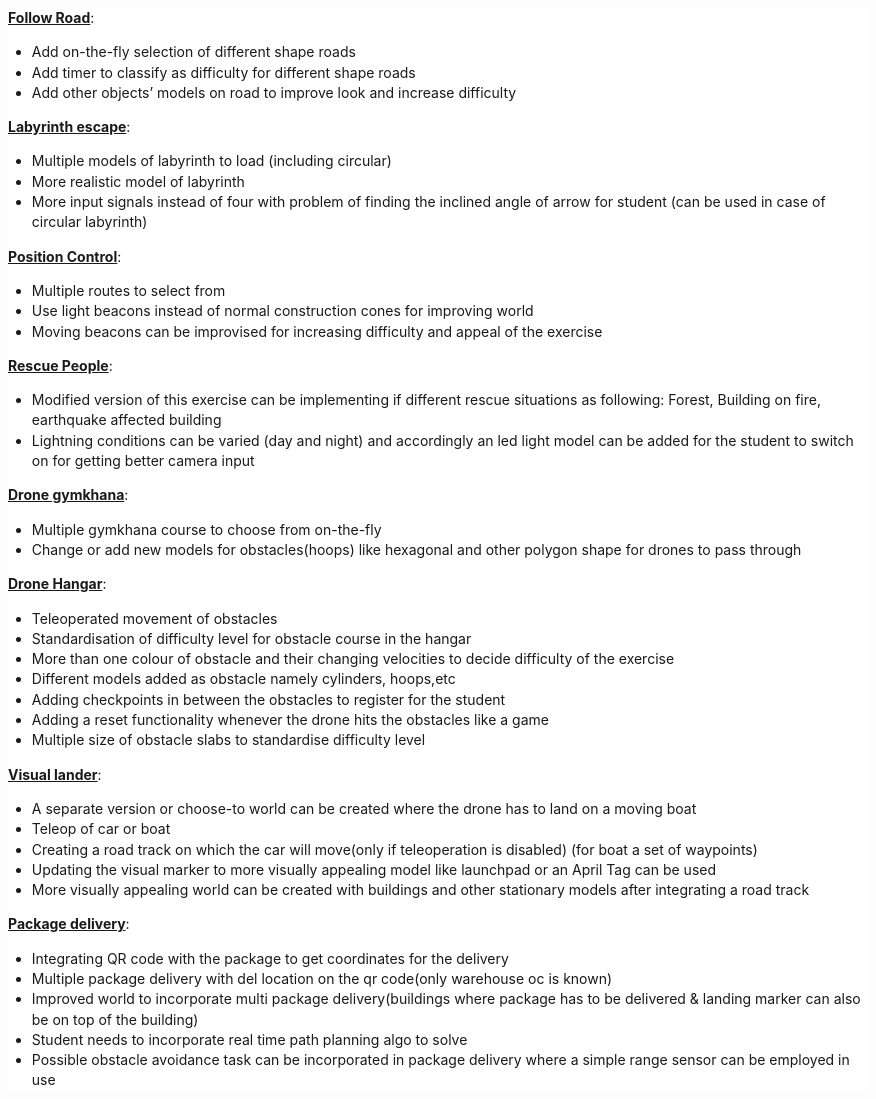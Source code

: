 **[Follow Road](https://jderobot.github.io/RoboticsAcademy/exercises/Drones/follow_road)**:
- Add on-the-fly selection of different shape roads 
- Add timer to classify as difficulty for different shape roads
- Add other objects’ models on road to improve look and increase difficulty

**[Labyrinth escape](https://jderobot.github.io/RoboticsAcademy/exercises/Drones/labyrinth_escape)**:
- Multiple models of labyrinth to load (including circular)
- More realistic model of labyrinth
- More input signals instead of four with problem of finding the inclined angle of arrow for student (can be used in case of circular labyrinth)

**[Position Control](https://jderobot.github.io/RoboticsAcademy/exercises/Drones/position_control)**:
- Multiple routes to select from
- Use light beacons instead of normal construction cones for improving world
- Moving beacons can be improvised for increasing difficulty and appeal of the exercise

**[Rescue People](https://jderobot.github.io/RoboticsAcademy/exercises/Drones/rescue_people)**:
- Modified version of this exercise can be implementing if different rescue situations as following: Forest, Building on fire, earthquake affected building
- Lightning conditions can be varied (day and night) and accordingly an led light model can be added for the student to switch on for getting better camera input

**[Drone gymkhana](https://jderobot.github.io/RoboticsAcademy/exercises/Drones/drone_gymkhana)**:
- Multiple gymkhana course to choose from on-the-fly
- Change or add new models for obstacles(hoops) like hexagonal and other polygon shape for drones to pass through

**[Drone Hangar](https://jderobot.github.io/RoboticsAcademy/exercises/Drones/drone_hangar)**:
- Teleoperated movement of obstacles
- Standardisation of difficulty level for obstacle course in the hangar
- More than one colour of obstacle and their changing velocities to decide difficulty of the exercise 
- Different models added as obstacle namely cylinders, hoops,etc
- Adding checkpoints in between the obstacles to register for the student
- Adding a reset functionality whenever the drone hits the obstacles like a game
- Multiple size of obstacle slabs to standardise difficulty level

**[Visual lander](https://jderobot.github.io/RoboticsAcademy/exercises/Drones/visual_lander)**:
- A separate version or choose-to world can be created where the drone has to land on a moving boat
- Teleop of car or boat
- Creating a road track on which the car will move(only if teleoperation is disabled) (for boat a set of waypoints)
- Updating the visual marker to more visually appealing model like launchpad or an April Tag can be used
- More visually appealing world can be created with buildings and other stationary models after integrating a road track

**[Package delivery](https://jderobot.github.io/RoboticsAcademy/exercises/Drones/package_delivery)**:
- Integrating QR code with the package to get coordinates for the delivery
- Multiple package delivery  with del location on the qr code(only warehouse oc is known)
- Improved world to incorporate multi package delivery(buildings where package has to be delivered & landing marker can also be on top of the building)
- Student needs to incorporate real time path planning algo to solve
- Possible obstacle avoidance task can be incorporated in package delivery where a simple range sensor can be employed in use
